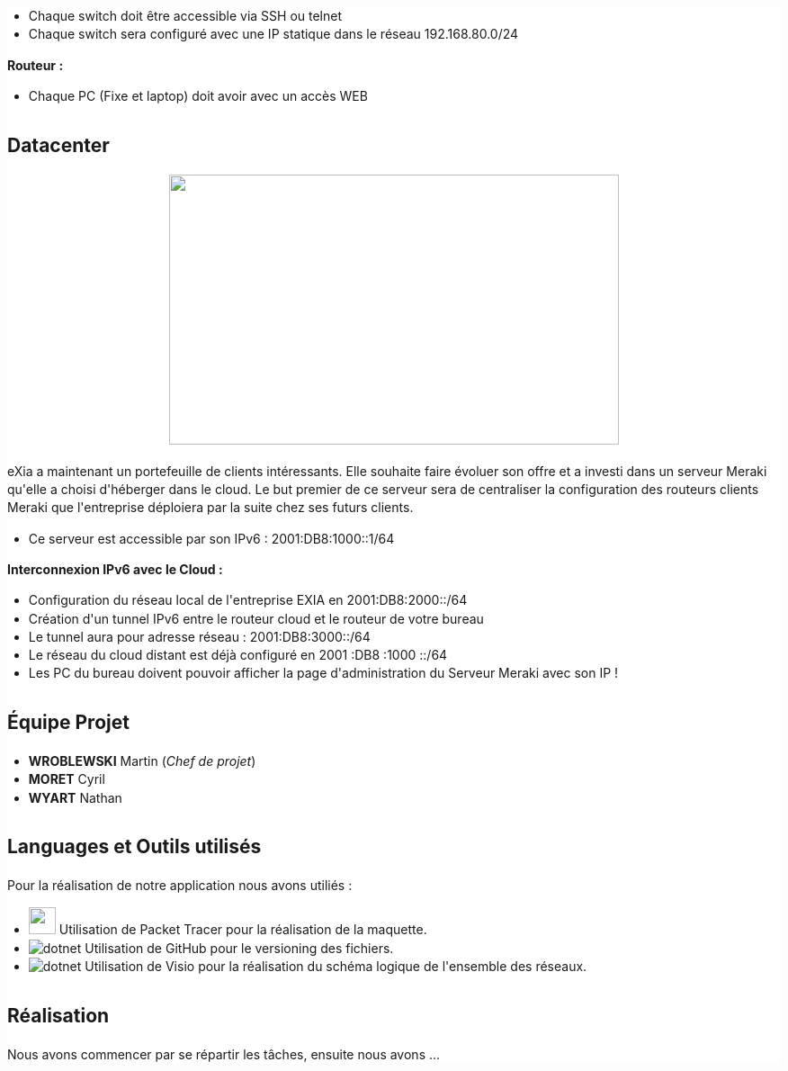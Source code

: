   - Chaque switch doit être accessible via SSH ou telnet
  - Chaque switch sera configuré avec une IP statique dans le réseau 192.168.80.0/24

**Routeur :**

  - Chaque PC (Fixe et laptop) doit avoir avec un accès WEB
 


## Datacenter

<p align="center"><img src ="https://i.imgur.com/UDQjoVo.png" width="500" height="300"></img></p> 

eXia a maintenant un portefeuille de clients intéressants. Elle souhaite faire évoluer son offre et a investi dans un serveur Meraki qu'elle a choisi d'héberger dans le cloud. Le but premier de ce serveur sera de centraliser la configuration des routeurs clients Meraki que l'entreprise déploiera par la suite chez ses futurs clients.

  - Ce serveur est accessible par son IPv6 : 2001:DB8:1000::1/64 

**Interconnexion IPv6 avec le Cloud :**

- Configuration du réseau local de l'entreprise EXIA en 2001:DB8:2000::/64
- Création d'un tunnel IPv6 entre le routeur cloud et le routeur de votre bureau
- Le tunnel aura pour adresse réseau : 2001:DB8:3000::/64
- Le réseau du cloud distant est déjà configuré en 2001 :DB8 :1000 ::/64
- Les PC du bureau doivent pouvoir afficher la page d'administration du Serveur Meraki avec son IP !



## Équipe Projet

- **WROBLEWSKI** Martin (_Chef de projet_)
- **MORET** Cyril
- **WYART** Nathan

## Languages et Outils utilisés
Pour la réalisation de notre application nous avons utiliés :

- <img src="https://i.imgur.com/anG8hOq.png" width="30" height="30"/></a>  Utilisation de Packet Tracer pour la réalisation de la maquette.
- <img src="https://imgur.com/8OEkEwz.jpg" alt="dotnet" width="60" height="30"/></a>  Utilisation de GitHub pour le versioning des fichiers.
- <img src="https://i.imgur.com/uH5Smjt.png" alt="dotnet" width="60" height="30"/></a>  Utilisation de Visio pour la réalisation du schéma logique de l'ensemble des réseaux.
 
## Réalisation
Nous avons commencer par se répartir les tâches, ensuite nous avons ...
